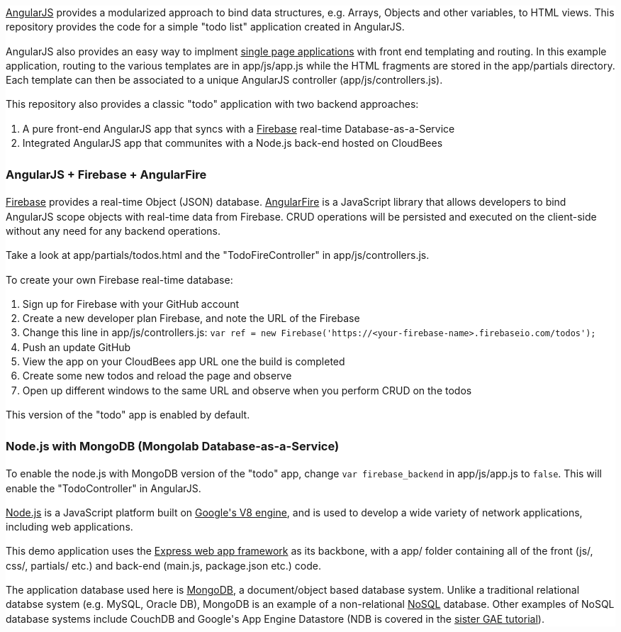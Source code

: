 [AngularJS](http://angularjs.org) provides a modularized approach to bind data structures, e.g. Arrays, Objects and other variables, to HTML views. This repository provides the code for a simple "todo list" application created in AngularJS.

AngularJS also provides an easy way to implment [single page applications](http://en.wikipedia.org/wiki/Single-page_application) with front end templating and routing. In this example application, routing to the various templates are in app/js/app.js while the HTML fragments are stored in the app/partials directory. Each template can then be associated to a unique AngularJS controller (app/js/controllers.js).

This repository also provides a classic "todo" application with two backend approaches:

1. A pure front-end AngularJS app that syncs with a [Firebase](https://firebase.com) real-time Database-as-a-Service
2. Integrated AngularJS app that communites with a Node.js back-end hosted on CloudBees


### AngularJS + Firebase + AngularFire

[Firebase](https://firebase.com) provides a real-time Object (JSON) database. [AngularFire](http://angularfire.com/) is a JavaScript library that allows developers to bind AngularJS scope objects with real-time data from Firebase. CRUD operations will be persisted and executed on the client-side without any need for any backend operations. 

Take a look at app/partials/todos.html and the "TodoFireController" in app/js/controllers.js. 

To create your own Firebase real-time database: 

1. Sign up for Firebase with your GitHub account
2. Create a new developer plan Firebase, and note the URL of the Firebase
3. Change this line in app/js/controllers.js: `var ref = new Firebase('https://<your-firebase-name>.firebaseio.com/todos');`
4. Push an update GitHub
5. View the app on your CloudBees app URL one the build is completed
6. Create some new todos and reload the page and observe
7. Open up different windows to the same URL and observe when you perform CRUD on the todos

This version of the "todo" app is enabled by default.


### Node.js with MongoDB (Mongolab Database-as-a-Service)

To enable the node.js with MongoDB version of the "todo" app, change `var firebase_backend` in app/js/app.js to `false`. This will enable the "TodoController" in AngularJS.

[Node.js](http://nodejs.org) is a JavaScript platform built on [Google's V8 engine](https://code.google.com/p/v8/), and is used to develop a wide variety of network applications, including web applications.

This demo application uses the [Express web app framework](http://expressjs.com/) as its backbone, with a app/ folder containing all of the front (js/, css/, partials/ etc.) and back-end (main.js, package.json etc.) code. 

The application database used here is [MongoDB](http://www.mongodb.org/), a document/object based database system. Unlike a traditional relational databse system (e.g. MySQL, Oracle DB), MongoDB is an example of a non-relational [NoSQL](http://en.wikipedia.org/wiki/NoSQL) database. Other examples of NoSQL database systems include CouchDB and Google's App Engine Datastore (NDB is covered in the [sister GAE tutorial](https://github.com/andrewbeng89/mitb_gae_demo)).
